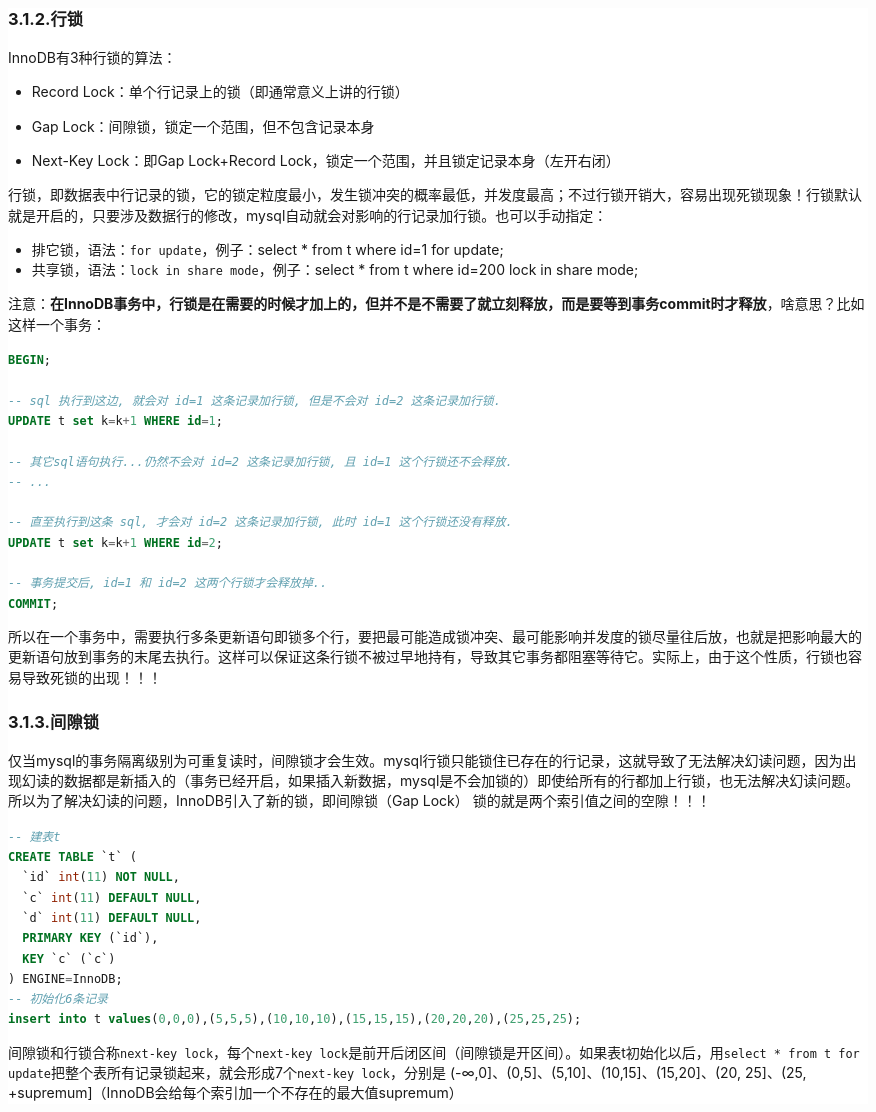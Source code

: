 ### 3.1.2.行锁

InnoDB有3种行锁的算法：

- Record Lock：单个行记录上的锁（即通常意义上讲的行锁）

- Gap Lock：间隙锁，锁定一个范围，但不包含记录本身

- Next-Key Lock：即Gap Lock+Record Lock，锁定一个范围，并且锁定记录本身（左开右闭）

行锁，即数据表中行记录的锁，它的锁定粒度最小，发生锁冲突的概率最低，并发度最高；不过行锁开销大，容易出现死锁现象！行锁默认就是开启的，只要涉及数据行的修改，mysql自动就会对影响的行记录加行锁。也可以手动指定：

- 排它锁，语法：`for update`，例子：select * from t where id=1 for update;
- 共享锁，语法：`lock in share mode`，例子：select * from t where id=200 lock in share mode;

注意：**在InnoDB事务中，行锁是在需要的时候才加上的，但并不是不需要了就立刻释放，而是要等到事务commit时才释放**，啥意思？比如这样一个事务：

```sql
BEGIN;

-- sql 执行到这边, 就会对 id=1 这条记录加行锁, 但是不会对 id=2 这条记录加行锁.
UPDATE t set k=k+1 WHERE id=1;

-- 其它sql语句执行...仍然不会对 id=2 这条记录加行锁, 且 id=1 这个行锁还不会释放.
-- ...

-- 直至执行到这条 sql, 才会对 id=2 这条记录加行锁, 此时 id=1 这个行锁还没有释放.
UPDATE t set k=k+1 WHERE id=2;

-- 事务提交后, id=1 和 id=2 这两个行锁才会释放掉..
COMMIT;
```

所以在一个事务中，需要执行多条更新语句即锁多个行，要把最可能造成锁冲突、最可能影响并发度的锁尽量往后放，也就是把影响最大的更新语句放到事务的末尾去执行。这样可以保证这条行锁不被过早地持有，导致其它事务都阻塞等待它。实际上，由于这个性质，行锁也容易导致死锁的出现！！！

### 3.1.3.间隙锁

仅当mysql的事务隔离级别为可重复读时，间隙锁才会生效。mysql行锁只能锁住已存在的行记录，这就导致了无法解决幻读问题，因为出现幻读的数据都是新插入的（事务已经开启，如果插入新数据，mysql是不会加锁的）即使给所有的行都加上行锁，也无法解决幻读问题。所以为了解决幻读的问题，InnoDB引入了新的锁，即间隙锁（Gap Lock） 锁的就是两个索引值之间的空隙！！！

```sql
-- 建表t
CREATE TABLE `t` (
  `id` int(11) NOT NULL,
  `c` int(11) DEFAULT NULL,
  `d` int(11) DEFAULT NULL,
  PRIMARY KEY (`id`),
  KEY `c` (`c`)
) ENGINE=InnoDB;
-- 初始化6条记录
insert into t values(0,0,0),(5,5,5),(10,10,10),(15,15,15),(20,20,20),(25,25,25);
```

间隙锁和行锁合称`next-key lock`，每个`next-key lock`是前开后闭区间（间隙锁是开区间）。如果表t初始化以后，用`select * from t for update`把整个表所有记录锁起来，就会形成7个`next-key lock`，分别是 (-∞,0]、(0,5]、(5,10]、(10,15]、(15,20]、(20, 25]、(25, +supremum]（InnoDB会给每个索引加一个不存在的最大值supremum）
